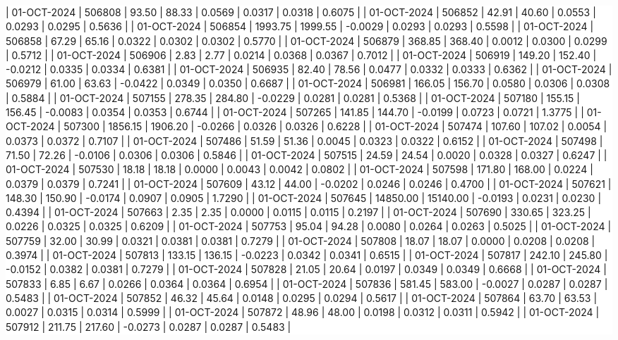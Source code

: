 | 01-OCT-2024 | 506808 | 93.50 | 88.33 | 0.0569 | 0.0317 | 0.0318 | 0.6075 |
| 01-OCT-2024 | 506852 | 42.91 | 40.60 | 0.0553 | 0.0293 | 0.0295 | 0.5636 |
| 01-OCT-2024 | 506854 | 1993.75 | 1999.55 | -0.0029 | 0.0293 | 0.0293 | 0.5598 |
| 01-OCT-2024 | 506858 | 67.29 | 65.16 | 0.0322 | 0.0302 | 0.0302 | 0.5770 |
| 01-OCT-2024 | 506879 | 368.85 | 368.40 | 0.0012 | 0.0300 | 0.0299 | 0.5712 |
| 01-OCT-2024 | 506906 | 2.83 | 2.77 | 0.0214 | 0.0368 | 0.0367 | 0.7012 |
| 01-OCT-2024 | 506919 | 149.20 | 152.40 | -0.0212 | 0.0335 | 0.0334 | 0.6381 |
| 01-OCT-2024 | 506935 | 82.40 | 78.56 | 0.0477 | 0.0332 | 0.0333 | 0.6362 |
| 01-OCT-2024 | 506979 | 61.00 | 63.63 | -0.0422 | 0.0349 | 0.0350 | 0.6687 |
| 01-OCT-2024 | 506981 | 166.05 | 156.70 | 0.0580 | 0.0306 | 0.0308 | 0.5884 |
| 01-OCT-2024 | 507155 | 278.35 | 284.80 | -0.0229 | 0.0281 | 0.0281 | 0.5368 |
| 01-OCT-2024 | 507180 | 155.15 | 156.45 | -0.0083 | 0.0354 | 0.0353 | 0.6744 |
| 01-OCT-2024 | 507265 | 141.85 | 144.70 | -0.0199 | 0.0723 | 0.0721 | 1.3775 |
| 01-OCT-2024 | 507300 | 1856.15 | 1906.20 | -0.0266 | 0.0326 | 0.0326 | 0.6228 |
| 01-OCT-2024 | 507474 | 107.60 | 107.02 | 0.0054 | 0.0373 | 0.0372 | 0.7107 |
| 01-OCT-2024 | 507486 | 51.59 | 51.36 | 0.0045 | 0.0323 | 0.0322 | 0.6152 |
| 01-OCT-2024 | 507498 | 71.50 | 72.26 | -0.0106 | 0.0306 | 0.0306 | 0.5846 |
| 01-OCT-2024 | 507515 | 24.59 | 24.54 | 0.0020 | 0.0328 | 0.0327 | 0.6247 |
| 01-OCT-2024 | 507530 | 18.18 | 18.18 | 0.0000 | 0.0043 | 0.0042 | 0.0802 |
| 01-OCT-2024 | 507598 | 171.80 | 168.00 | 0.0224 | 0.0379 | 0.0379 | 0.7241 |
| 01-OCT-2024 | 507609 | 43.12 | 44.00 | -0.0202 | 0.0246 | 0.0246 | 0.4700 |
| 01-OCT-2024 | 507621 | 148.30 | 150.90 | -0.0174 | 0.0907 | 0.0905 | 1.7290 |
| 01-OCT-2024 | 507645 | 14850.00 | 15140.00 | -0.0193 | 0.0231 | 0.0230 | 0.4394 |
| 01-OCT-2024 | 507663 | 2.35 | 2.35 | 0.0000 | 0.0115 | 0.0115 | 0.2197 |
| 01-OCT-2024 | 507690 | 330.65 | 323.25 | 0.0226 | 0.0325 | 0.0325 | 0.6209 |
| 01-OCT-2024 | 507753 | 95.04 | 94.28 | 0.0080 | 0.0264 | 0.0263 | 0.5025 |
| 01-OCT-2024 | 507759 | 32.00 | 30.99 | 0.0321 | 0.0381 | 0.0381 | 0.7279 |
| 01-OCT-2024 | 507808 | 18.07 | 18.07 | 0.0000 | 0.0208 | 0.0208 | 0.3974 |
| 01-OCT-2024 | 507813 | 133.15 | 136.15 | -0.0223 | 0.0342 | 0.0341 | 0.6515 |
| 01-OCT-2024 | 507817 | 242.10 | 245.80 | -0.0152 | 0.0382 | 0.0381 | 0.7279 |
| 01-OCT-2024 | 507828 | 21.05 | 20.64 | 0.0197 | 0.0349 | 0.0349 | 0.6668 |
| 01-OCT-2024 | 507833 | 6.85 | 6.67 | 0.0266 | 0.0364 | 0.0364 | 0.6954 |
| 01-OCT-2024 | 507836 | 581.45 | 583.00 | -0.0027 | 0.0287 | 0.0287 | 0.5483 |
| 01-OCT-2024 | 507852 | 46.32 | 45.64 | 0.0148 | 0.0295 | 0.0294 | 0.5617 |
| 01-OCT-2024 | 507864 | 63.70 | 63.53 | 0.0027 | 0.0315 | 0.0314 | 0.5999 |
| 01-OCT-2024 | 507872 | 48.96 | 48.00 | 0.0198 | 0.0312 | 0.0311 | 0.5942 |
| 01-OCT-2024 | 507912 | 211.75 | 217.60 | -0.0273 | 0.0287 | 0.0287 | 0.5483 |